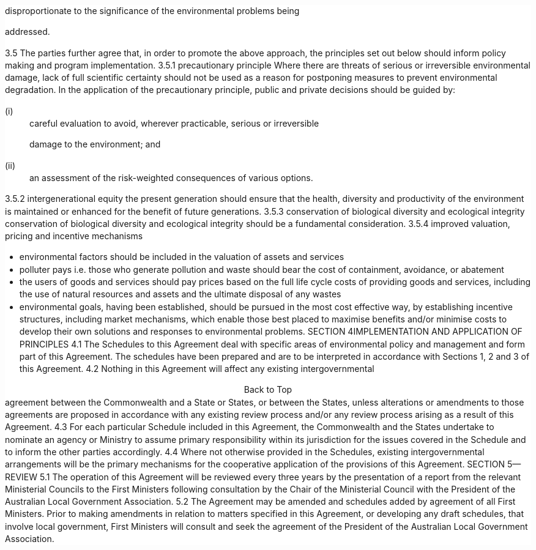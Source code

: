 disproportionate to the significance of the environmental problems being

addressed. 

</dd>

</dl></dl></dl>

3.5	The parties further agree that, in order to promote the above approach, the principles set out below should inform policy making and program implementation. 
 3.5.1	precautionary principle&#151;
 	Where there are threats of serious or irreversible environmental damage, lack of full scientific certainty should not be used as a reason for postponing measures to prevent environmental degradation. In the application of the precautionary principle, public and private decisions should be guided by:

<dl compact=""><dl compact=""><dl compact="">

<dt>(i)</dt><dd>careful evaluation to avoid, wherever practicable, serious or irreversible

damage to the environment; and</dd>

<dt>(ii)</dt><dd>an assessment of the risk-weighted consequences of various options. 

</dd>

</dl></dl></dl>

3.5.2	intergenerational equity&#151;
 	the present generation should ensure that the health, diversity and productivity of the environment is maintained or enhanced for the benefit of future generations. 
 3.5.3	conservation of biological diversity and ecological integrity&#151; 
 	conservation of biological diversity and ecological integrity should be a fundamental consideration. 
 3.5.4	improved valuation, pricing and incentive mechanisms&#151;
 *	environmental factors should be included in the valuation of assets and services 
 *	polluter pays i.e. those who generate pollution and waste should bear the cost of containment, avoidance, or abatement 
 *	the users of goods and services should pay prices based on the full life cycle costs of providing goods and services, including the use of natural resources and assets and the ultimate disposal of any wastes 
 *	environmental goals, having been established, should be pursued in the most cost effective way, by establishing incentive structures, including market mechanisms, which enable those best placed to maximise benefits and/or minimise costs to develop their own solutions and responses to environmental problems.
 SECTION&#160;4&#151;IMPLEMENTATION AND APPLICATION OF PRINCIPLES 
 4.1	The Schedules to this Agreement deal with specific areas of environmental policy and management and form part of this Agreement. The schedules have been prepared and are to be interpreted in accordance with Sections&#160;1, 2 and 3 of this Agreement. 
 4.2	Nothing in this Agreement will affect any existing intergovernmental 
<center>Back to Top</center>
 agreement between the Commonwealth and a State or States, or between the States, unless alterations or amendments to those agreements are proposed in accordance with any existing review process and/or any review process arising as a result of this Agreement. 
 4.3	For each particular Schedule included in this Agreement, the Commonwealth and the States undertake to nominate an agency or Ministry to assume primary responsibility within its jurisdiction for the issues covered in the Schedule and to inform the other parties accordingly. 
 4.4	Where not otherwise provided in the Schedules, existing intergovernmental arrangements will be the primary mechanisms for the cooperative application of the provisions of this Agreement.
 SECTION&#160;5&#151;REVIEW 
 5.1	The operation of this Agreement will be reviewed every three years by the presentation of a report from the relevant Ministerial Councils to the First Ministers following consultation by the Chair of the Ministerial Council with the President of the Australian Local Government Association. 
 5.2	The Agreement may be amended and schedules added by agreement of all First Ministers. Prior to making amendments in relation to matters specified in this Agreement, or developing any draft schedules, that involve local government, First Ministers will consult and seek the agreement of the President of the Australian Local Government Association. 